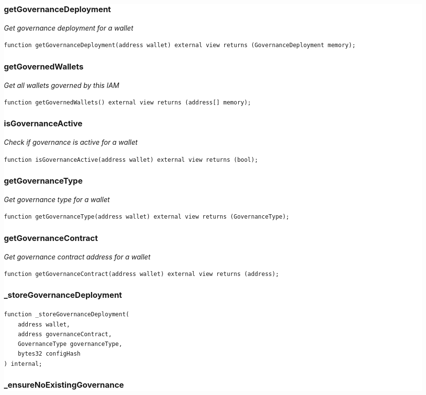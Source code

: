 ### getGovernanceDeployment

*Get governance deployment for a wallet*


```solidity
function getGovernanceDeployment(address wallet) external view returns (GovernanceDeployment memory);
```

### getGovernedWallets

*Get all wallets governed by this IAM*


```solidity
function getGovernedWallets() external view returns (address[] memory);
```

### isGovernanceActive

*Check if governance is active for a wallet*


```solidity
function isGovernanceActive(address wallet) external view returns (bool);
```

### getGovernanceType

*Get governance type for a wallet*


```solidity
function getGovernanceType(address wallet) external view returns (GovernanceType);
```

### getGovernanceContract

*Get governance contract address for a wallet*


```solidity
function getGovernanceContract(address wallet) external view returns (address);
```

### _storeGovernanceDeployment


```solidity
function _storeGovernanceDeployment(
    address wallet,
    address governanceContract,
    GovernanceType governanceType,
    bytes32 configHash
) internal;
```

### _ensureNoExistingGovernance
